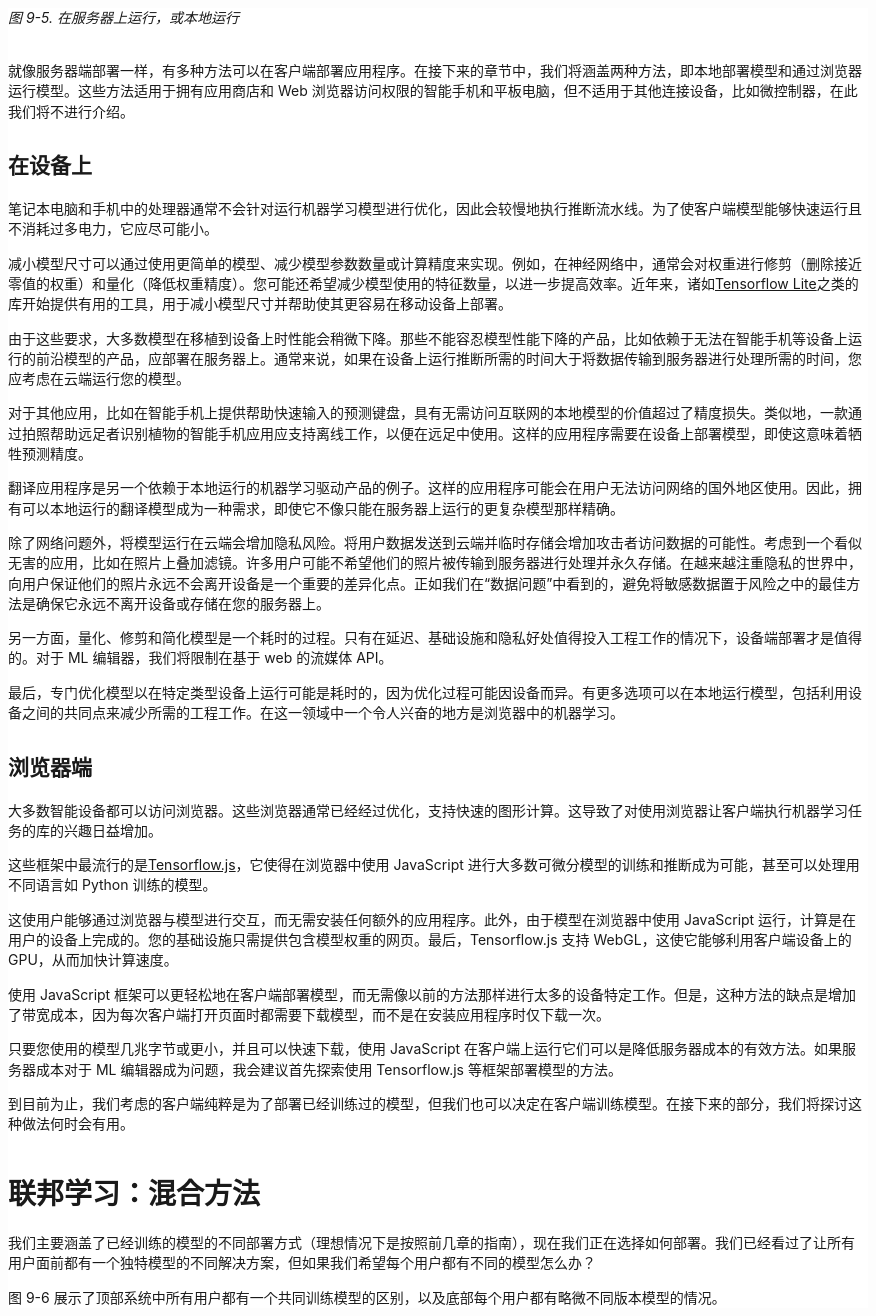 ###### 图 9-5\. 在服务器上运行，或本地运行

就像服务器端部署一样，有多种方法可以在客户端部署应用程序。在接下来的章节中，我们将涵盖两种方法，即本地部署模型和通过浏览器运行模型。这些方法适用于拥有应用商店和 Web 浏览器访问权限的智能手机和平板电脑，但不适用于其他连接设备，比如微控制器，在此我们将不进行介绍。

## 在设备上

笔记本电脑和手机中的处理器通常不会针对运行机器学习模型进行优化，因此会较慢地执行推断流水线。为了使客户端模型能够快速运行且不消耗过多电力，它应尽可能小。

减小模型尺寸可以通过使用更简单的模型、减少模型参数数量或计算精度来实现。例如，在神经网络中，通常会对权重进行修剪（删除接近零值的权重）和量化（降低权重精度）。您可能还希望减少模型使用的特征数量，以进一步提高效率。近年来，诸如[Tensorflow Lite](https://oreil.ly/GKYDs)之类的库开始提供有用的工具，用于减小模型尺寸并帮助使其更容易在移动设备上部署。

由于这些要求，大多数模型在移植到设备上时性能会稍微下降。那些不能容忍模型性能下降的产品，比如依赖于无法在智能手机等设备上运行的前沿模型的产品，应部署在服务器上。通常来说，如果在设备上运行推断所需的时间大于将数据传输到服务器进行处理所需的时间，您应考虑在云端运行您的模型。

对于其他应用，比如在智能手机上提供帮助快速输入的预测键盘，具有无需访问互联网的本地模型的价值超过了精度损失。类似地，一款通过拍照帮助远足者识别植物的智能手机应用应支持离线工作，以便在远足中使用。这样的应用程序需要在设备上部署模型，即使这意味着牺牲预测精度。

翻译应用程序是另一个依赖于本地运行的机器学习驱动产品的例子。这样的应用程序可能会在用户无法访问网络的国外地区使用。因此，拥有可以本地运行的翻译模型成为一种需求，即使它不像只能在服务器上运行的更复杂模型那样精确。

除了网络问题外，将模型运行在云端会增加隐私风险。将用户数据发送到云端并临时存储会增加攻击者访问数据的可能性。考虑到一个看似无害的应用，比如在照片上叠加滤镜。许多用户可能不希望他们的照片被传输到服务器进行处理并永久存储。在越来越注重隐私的世界中，向用户保证他们的照片永远不会离开设备是一个重要的差异化点。正如我们在“数据问题”中看到的，避免将敏感数据置于风险之中的最佳方法是确保它永远不离开设备或存储在您的服务器上。

另一方面，量化、修剪和简化模型是一个耗时的过程。只有在延迟、基础设施和隐私好处值得投入工程工作的情况下，设备端部署才是值得的。对于 ML 编辑器，我们将限制在基于 web 的流媒体 API。

最后，专门优化模型以在特定类型设备上运行可能是耗时的，因为优化过程可能因设备而异。有更多选项可以在本地运行模型，包括利用设备之间的共同点来减少所需的工程工作。在这一领域中一个令人兴奋的地方是浏览器中的机器学习。

## 浏览器端

大多数智能设备都可以访问浏览器。这些浏览器通常已经经过优化，支持快速的图形计算。这导致了对使用浏览器让客户端执行机器学习任务的库的兴趣日益增加。

这些框架中最流行的是[Tensorflow.js](https://www.tensorflow.org/js)，它使得在浏览器中使用 JavaScript 进行大多数可微分模型的训练和推断成为可能，甚至可以处理用不同语言如 Python 训练的模型。

这使用户能够通过浏览器与模型进行交互，而无需安装任何额外的应用程序。此外，由于模型在浏览器中使用 JavaScript 运行，计算是在用户的设备上完成的。您的基础设施只需提供包含模型权重的网页。最后，Tensorflow.js 支持 WebGL，这使它能够利用客户端设备上的 GPU，从而加快计算速度。

使用 JavaScript 框架可以更轻松地在客户端部署模型，而无需像以前的方法那样进行太多的设备特定工作。但是，这种方法的缺点是增加了带宽成本，因为每次客户端打开页面时都需要下载模型，而不是在安装应用程序时仅下载一次。

只要您使用的模型几兆字节或更小，并且可以快速下载，使用 JavaScript 在客户端上运行它们可以是降低服务器成本的有效方法。如果服务器成本对于 ML 编辑器成为问题，我会建议首先探索使用 Tensorflow.js 等框架部署模型的方法。

到目前为止，我们考虑的客户端纯粹是为了部署已经训练过的模型，但我们也可以决定在客户端训练模型。在接下来的部分，我们将探讨这种做法何时会有用。

# 联邦学习：混合方法

我们主要涵盖了已经训练的模型的不同部署方式（理想情况下是按照前几章的指南），现在我们正在选择如何部署。我们已经看过了让所有用户面前都有一个独特模型的不同解决方案，但如果我们希望每个用户都有不同的模型怎么办？

图 9-6 展示了顶部系统中所有用户都有一个共同训练模型的区别，以及底部每个用户都有略微不同版本模型的情况。
